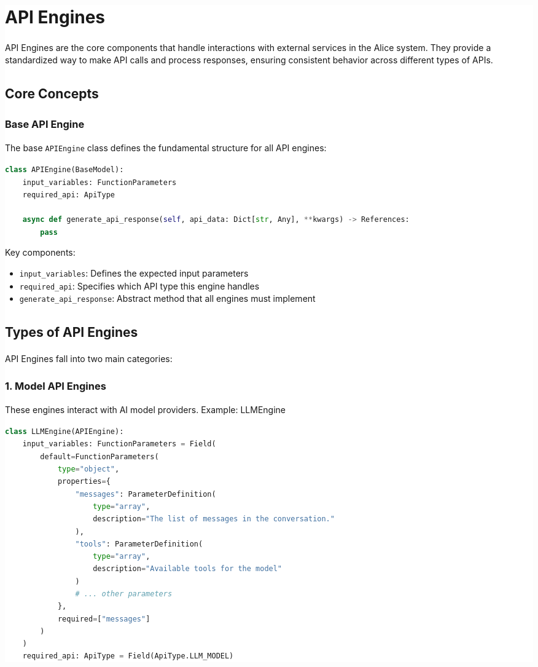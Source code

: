 # API Engines

API Engines are the core components that handle interactions with external services in the Alice system. They provide a standardized way to make API calls and process responses, ensuring consistent behavior across different types of APIs.

## Core Concepts

### Base API Engine

The base `APIEngine` class defines the fundamental structure for all API engines:

```python
class APIEngine(BaseModel):
    input_variables: FunctionParameters
    required_api: ApiType

    async def generate_api_response(self, api_data: Dict[str, Any], **kwargs) -> References:
        pass
```

Key components:
- `input_variables`: Defines the expected input parameters
- `required_api`: Specifies which API type this engine handles
- `generate_api_response`: Abstract method that all engines must implement

## Types of API Engines

API Engines fall into two main categories:

### 1. Model API Engines

These engines interact with AI model providers. Example: LLMEngine

```python
class LLMEngine(APIEngine):
    input_variables: FunctionParameters = Field(
        default=FunctionParameters(
            type="object",
            properties={
                "messages": ParameterDefinition(
                    type="array",
                    description="The list of messages in the conversation."
                ),
                "tools": ParameterDefinition(
                    type="array",
                    description="Available tools for the model"
                )
                # ... other parameters
            },
            required=["messages"]
        )
    )
    required_api: ApiType = Field(ApiType.LLM_MODEL)
```

